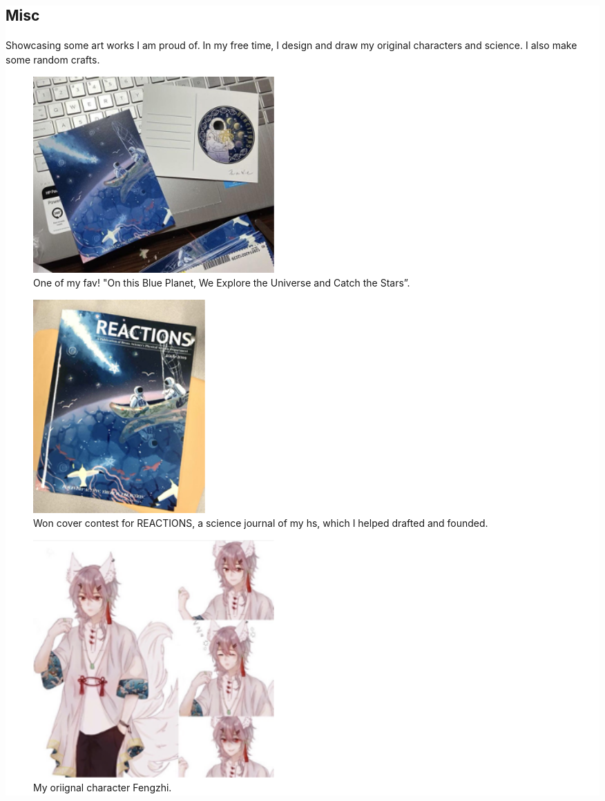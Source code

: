 <h2 id="misc">Misc</h2>

Showcasing some art works I am proud of. In my free time, I design and draw my original characters and science. I also make some random crafts.

<div class="gallery">
   <figure>
        <img src="assets/art/postcard.png" alt="Image description" width="350" />
        <figcaption>One of my fav! "On this Blue Planet, We Explore the Universe and Catch the Stars”.</figcaption>
    </figure>
    <figure>
        <img src="assets/art/journal.png" alt="Image description" width="250" />
        <figcaption>Won cover contest for REACTIONS, a science journal of my hs, which I helped drafted and founded.</figcaption>
    </figure>
    <figure>
        <img src="assets/art/feng.png" alt="Image description" width="350" />
        <figcaption>My oriignal character Fengzhi.</figcaption>
    </figure>
    <figure>